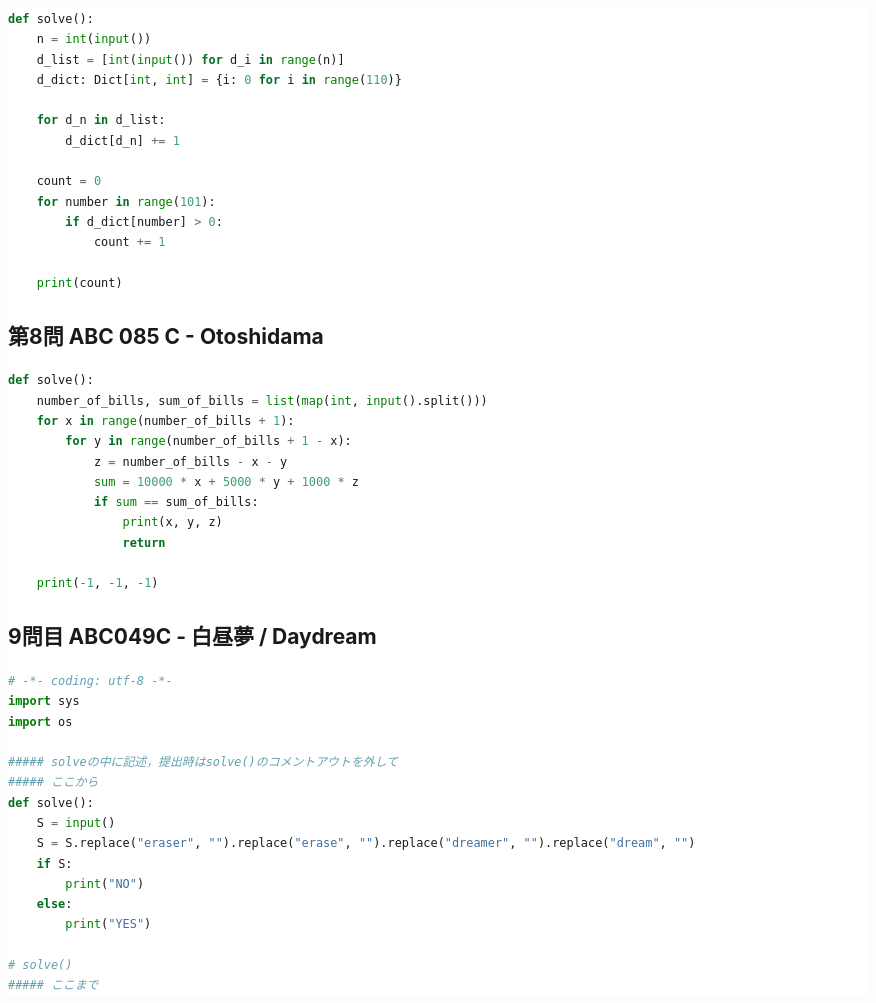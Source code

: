 ```python
def solve():
    n = int(input())
    d_list = [int(input()) for d_i in range(n)]
    d_dict: Dict[int, int] = {i: 0 for i in range(110)}
    
    for d_n in d_list:
        d_dict[d_n] += 1

    count = 0
    for number in range(101):
        if d_dict[number] > 0:
            count += 1

    print(count)
```

## 第8問 ABC 085 C - Otoshidama

``` Python
def solve():
    number_of_bills, sum_of_bills = list(map(int, input().split()))
    for x in range(number_of_bills + 1):
        for y in range(number_of_bills + 1 - x):
            z = number_of_bills - x - y
            sum = 10000 * x + 5000 * y + 1000 * z
            if sum == sum_of_bills:
                print(x, y, z)
                return
    
    print(-1, -1, -1)
```

## 9問目 ABC049C - 白昼夢 / Daydream

``` Python
# -*- coding: utf-8 -*-
import sys
import os

##### solveの中に記述，提出時はsolve()のコメントアウトを外して
##### ここから
def solve():
    S = input()
    S = S.replace("eraser", "").replace("erase", "").replace("dreamer", "").replace("dream", "")
    if S:
        print("NO")
    else:
        print("YES")

# solve()
##### ここまで
```
